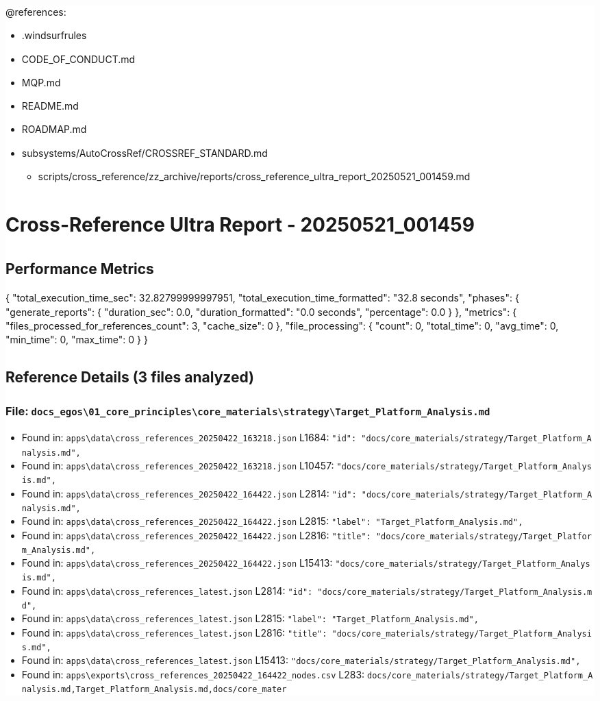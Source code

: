 @references:

- .windsurfrules
- CODE_OF_CONDUCT.md
- MQP.md
- README.md
- ROADMAP.md
- subsystems/AutoCrossRef/CROSSREF_STANDARD.md

  - scripts/cross_reference/zz_archive/reports/cross_reference_ultra_report_20250521_001459.md

# Cross-Reference Ultra Report - 20250521_001459
## Performance Metrics
{
  "total_execution_time_sec": 32.82799999997951,
  "total_execution_time_formatted": "32.8 seconds",
  "phases": {
    "generate_reports": {
      "duration_sec": 0.0,
      "duration_formatted": "0.0 seconds",
      "percentage": 0.0
    }
  },
  "metrics": {
    "files_processed_for_references_count": 3,
    "cache_size": 0
  },
  "file_processing": {
    "count": 0,
    "total_time": 0,
    "avg_time": 0,
    "min_time": 0,
    "max_time": 0
  }
}
## Reference Details (3 files analyzed)
### File: `docs_egos\01_core_principles\core_materials\strategy\Target_Platform_Analysis.md`
  - Found in: `apps\data\cross_references_20250422_163218.json` L1684: `"id": "docs/core_materials/strategy/Target_Platform_Analysis.md",`
  - Found in: `apps\data\cross_references_20250422_163218.json` L10457: `"docs/core_materials/strategy/Target_Platform_Analysis.md",`
  - Found in: `apps\data\cross_references_20250422_164422.json` L2814: `"id": "docs/core_materials/strategy/Target_Platform_Analysis.md",`
  - Found in: `apps\data\cross_references_20250422_164422.json` L2815: `"label": "Target_Platform_Analysis.md",`
  - Found in: `apps\data\cross_references_20250422_164422.json` L2816: `"title": "docs/core_materials/strategy/Target_Platform_Analysis.md",`
  - Found in: `apps\data\cross_references_20250422_164422.json` L15413: `"docs/core_materials/strategy/Target_Platform_Analysis.md",`
  - Found in: `apps\data\cross_references_latest.json` L2814: `"id": "docs/core_materials/strategy/Target_Platform_Analysis.md",`
  - Found in: `apps\data\cross_references_latest.json` L2815: `"label": "Target_Platform_Analysis.md",`
  - Found in: `apps\data\cross_references_latest.json` L2816: `"title": "docs/core_materials/strategy/Target_Platform_Analysis.md",`
  - Found in: `apps\data\cross_references_latest.json` L15413: `"docs/core_materials/strategy/Target_Platform_Analysis.md",`
  - Found in: `apps\exports\cross_references_20250422_164422_nodes.csv` L283: `docs/core_materials/strategy/Target_Platform_Analysis.md,Target_Platform_Analysis.md,docs/core_mater`